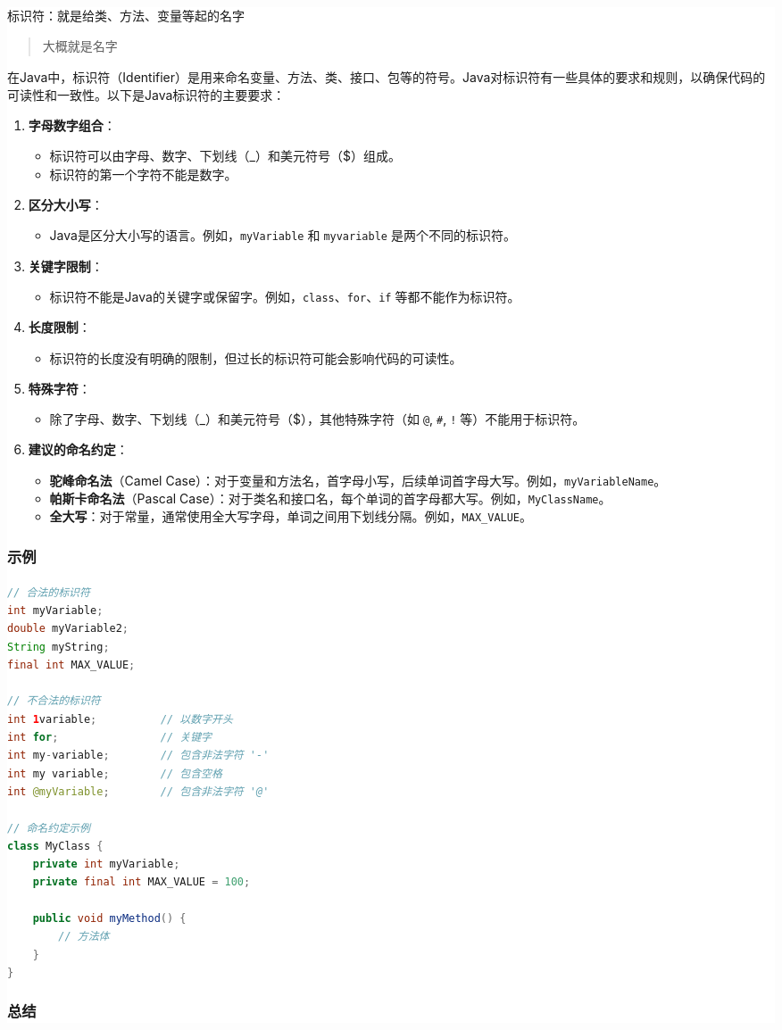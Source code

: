 标识符：就是给类、方法、变量等起的名字

> 大概就是名字

在Java中，标识符（Identifier）是用来命名变量、方法、类、接口、包等的符号。Java对标识符有一些具体的要求和规则，以确保代码的可读性和一致性。以下是Java标识符的主要要求：

1. **字母数字组合**：
   - 标识符可以由字母、数字、下划线（_）和美元符号（$）组成。
   - 标识符的第一个字符不能是数字。

2. **区分大小写**：
   - Java是区分大小写的语言。例如，`myVariable` 和 `myvariable` 是两个不同的标识符。

3. **关键字限制**：
   - 标识符不能是Java的关键字或保留字。例如，`class`、`for`、`if` 等都不能作为标识符。

4. **长度限制**：
   - 标识符的长度没有明确的限制，但过长的标识符可能会影响代码的可读性。

5. **特殊字符**：
   - 除了字母、数字、下划线（_）和美元符号（$），其他特殊字符（如 `@`, `#`, `!` 等）不能用于标识符。

6. **建议的命名约定**：
   - **驼峰命名法**（Camel Case）：对于变量和方法名，首字母小写，后续单词首字母大写。例如，`myVariableName`。
   - **帕斯卡命名法**（Pascal Case）：对于类名和接口名，每个单词的首字母都大写。例如，`MyClassName`。
   - **全大写**：对于常量，通常使用全大写字母，单词之间用下划线分隔。例如，`MAX_VALUE`。

### 示例

```java
// 合法的标识符
int myVariable;
double myVariable2;
String myString;
final int MAX_VALUE;

// 不合法的标识符
int 1variable;          // 以数字开头
int for;                // 关键字
int my-variable;        // 包含非法字符 '-'
int my variable;        // 包含空格
int @myVariable;        // 包含非法字符 '@'

// 命名约定示例
class MyClass {
    private int myVariable;
    private final int MAX_VALUE = 100;

    public void myMethod() {
        // 方法体
    }
}
```

### 总结
